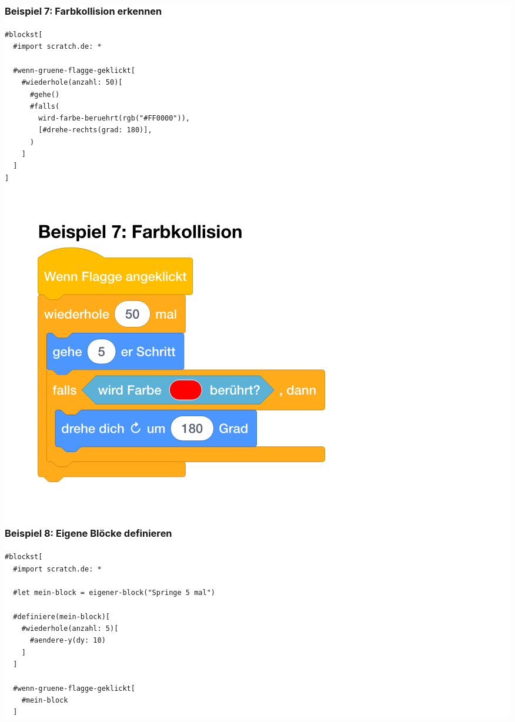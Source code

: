 ### Beispiel 7: Farbkollision erkennen

```typst
#blockst[
  #import scratch.de: *
  
  #wenn-gruene-flagge-geklickt[
    #wiederhole(anzahl: 50)[
      #gehe()
      #falls(
        wird-farbe-beruehrt(rgb("#FF0000")),
        [#drehe-rechts(grad: 180)],
      )
    ]
  ]
]
```

![Beispiel 7](examples/example-7.png)

### Beispiel 8: Eigene Blöcke definieren

```typst
#blockst[
  #import scratch.de: *
  
  #let mein-block = eigener-block("Springe 5 mal")
  
  #definiere(mein-block)[
    #wiederhole(anzahl: 5)[
      #aendere-y(dy: 10)
    ]
  ]
  
  #wenn-gruene-flagge-geklickt[
    #mein-block
  ]
```